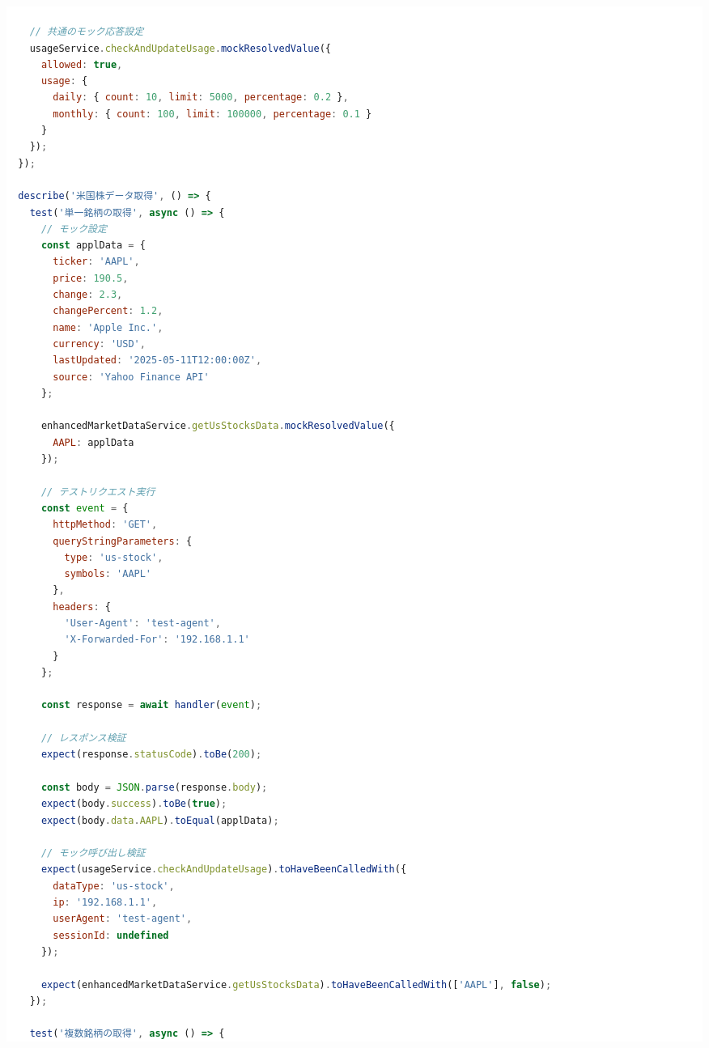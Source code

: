 ```javascript
    
    // 共通のモック応答設定
    usageService.checkAndUpdateUsage.mockResolvedValue({
      allowed: true,
      usage: {
        daily: { count: 10, limit: 5000, percentage: 0.2 },
        monthly: { count: 100, limit: 100000, percentage: 0.1 }
      }
    });
  });

  describe('米国株データ取得', () => {
    test('単一銘柄の取得', async () => {
      // モック設定
      const applData = {
        ticker: 'AAPL',
        price: 190.5,
        change: 2.3,
        changePercent: 1.2,
        name: 'Apple Inc.',
        currency: 'USD',
        lastUpdated: '2025-05-11T12:00:00Z',
        source: 'Yahoo Finance API'
      };
      
      enhancedMarketDataService.getUsStocksData.mockResolvedValue({
        AAPL: applData
      });
      
      // テストリクエスト実行
      const event = {
        httpMethod: 'GET',
        queryStringParameters: {
          type: 'us-stock',
          symbols: 'AAPL'
        },
        headers: {
          'User-Agent': 'test-agent',
          'X-Forwarded-For': '192.168.1.1'
        }
      };
      
      const response = await handler(event);
      
      // レスポンス検証
      expect(response.statusCode).toBe(200);
      
      const body = JSON.parse(response.body);
      expect(body.success).toBe(true);
      expect(body.data.AAPL).toEqual(applData);
      
      // モック呼び出し検証
      expect(usageService.checkAndUpdateUsage).toHaveBeenCalledWith({
        dataType: 'us-stock',
        ip: '192.168.1.1',
        userAgent: 'test-agent',
        sessionId: undefined
      });
      
      expect(enhancedMarketDataService.getUsStocksData).toHaveBeenCalledWith(['AAPL'], false);
    });
    
    test('複数銘柄の取得', async () => {
```